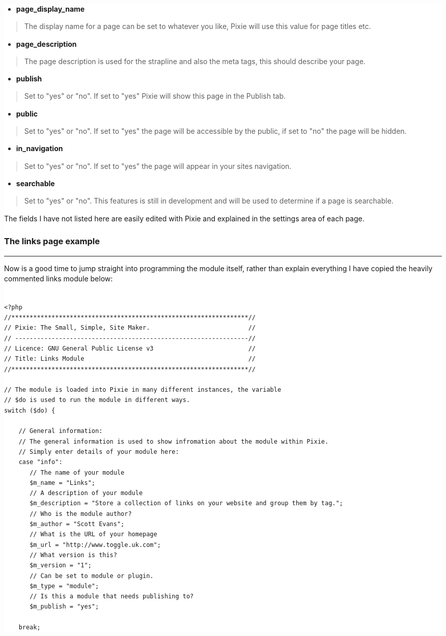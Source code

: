   * **page\_display\_name**
> The display name for a page can be set to whatever you like, Pixie will use this value for page titles etc.

  * **page\_description**
> The page description is used for the strapline and also the meta tags, this should describe your page.

  * **publish**
> Set to "yes" or "no". If set to "yes" Pixie will show this page in the Publish tab.

  * **public**
> Set to "yes" or "no". If set to "yes" the page will be accessible by the public, if set to "no" the page will be hidden.

  * **in\_navigation**
> Set to "yes" or "no". If set to "yes" the page will appear in your sites navigation.

  * **searchable**
> Set to "yes" or "no". This features is still in development and will be used to determine if a page is searchable.

The fields I have not listed here are easily edited with Pixie and explained in the settings area of each page.

### The links page example ###

---


Now is a good time to jump straight into programming the module itself, rather than explain everything I have copied the heavily commented links module below:


```

<?php
//*****************************************************************//
// Pixie: The Small, Simple, Site Maker.                           //
// ----------------------------------------------------------------//
// Licence: GNU General Public License v3                   	   //
// Title: Links Module	                                           //
//*****************************************************************//

// The module is loaded into Pixie in many different instances, the variable
// $do is used to run the module in different ways.
switch ($do) {

	// General information:
	// The general information is used to show infromation about the module within Pixie. 
	// Simply enter details of your module here:
	case "info":
	   // The name of your module
	   $m_name = "Links";
	   // A description of your module
	   $m_description = "Store a collection of links on your website and group them by tag.";
	   // Who is the module author?
	   $m_author = "Scott Evans";
	   // What is the URL of your homepage
	   $m_url = "http://www.toggle.uk.com";
	   // What version is this?
	   $m_version = "1";
	   // Can be set to module or plugin.
	   $m_type = "module";
	   // Is this a module that needs publishing to?
	   $m_publish = "yes";
	   
	break;
```